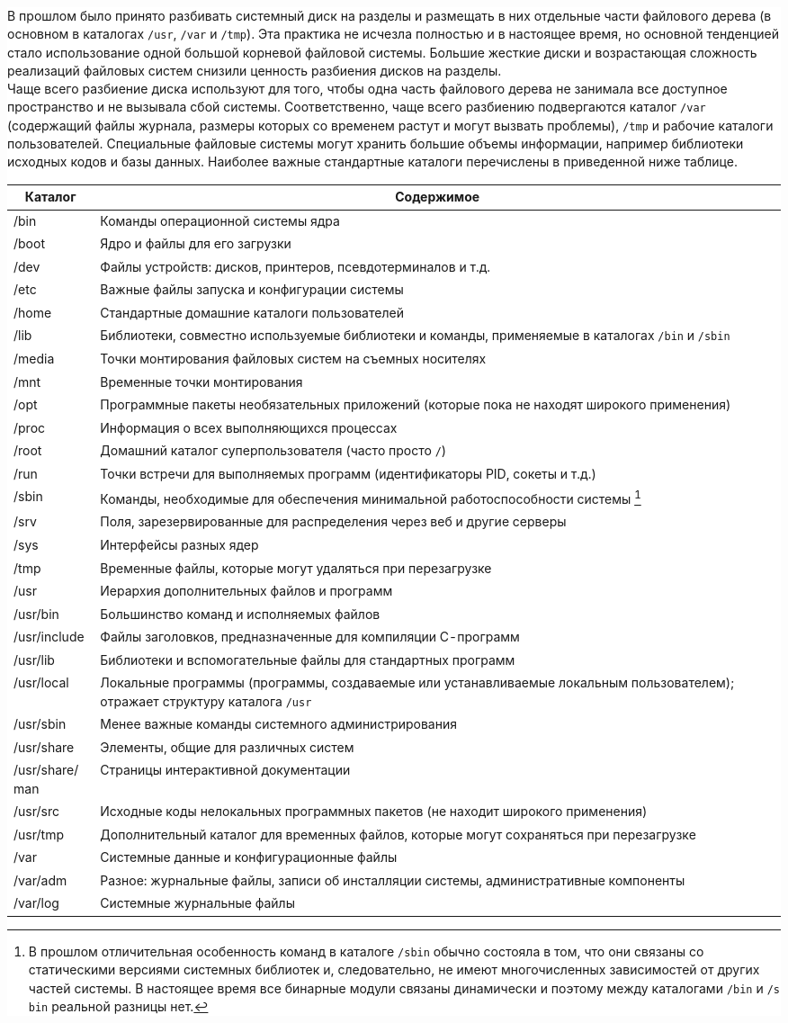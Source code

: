 В прошлом было принято разбивать системный диск на разделы и размещать в них отдельные части файлового дерева (в основном в каталогах `/usr`, `/var` и `/tmp`). Эта практика не исчезла полностью и в настоящее время, но основной тенденцией стало использование одной большой корневой файловой системы. Большие жесткие диски и возрастающая сложность реализаций файловых систем снизили ценность разбиения дисков на разделы.  
Чаще всего разбиение диска используют для того, чтобы одна часть файлового дерева не занимала все доступное пространство и не вызывала сбой системы. Соответственно, чаще всего разбиению подвергаются каталог `/var` (содержащий файлы журнала, размеры которых со временем растут и могут вызвать проблемы), `/tmp` и рабочие каталоги пользователей. Специальные файловые системы могут хранить большие объемы информации, например библиотеки исходных кодов и базы данных.
Наиболее важные стандартные каталоги перечислены в приведенной ниже таблице.

| Каталог        | Содержимое                                                                                                                   |
| -------------- | ---------------------------------------------------------------------------------------------------------------------------- |
| /bin           | Команды операционной системы ядра                                                                                            |
| /boot          | Ядро и файлы для его загрузки                                                                                                |
| /dev           | Файлы устройств: дисков, принтеров, псевдотерминалов и т.д.                                                                  |
| /etc           | Важные файлы запуска и конфигурации системы                                                                                  |
| /home          | Стандартные домашние каталоги пользователей                                                                                  |
| /lib           | Библиотеки, совместно используемые библиотеки и команды, применяемые в каталогах `/bin` и `/sbin`                            |
| /media         | Точки монтирования файловых систем на съемных носителях                                                                      |
| /mnt           | Временные точки монтирования                                                                                                 |
| /opt           | Программные пакеты необязательных приложений (которые пока не находят широкого применения)                                   |
| /proc          | Информация о всех выполняющихся процессах                                                                                    |
| /root          | Домашний каталог суперпользователя (часто просто `/`)                                                                        |
| /run           | Точки встречи для выполняемых программ (идентификаторы PID, сокеты и т.д.)                                                   |
| /sbin          | Команды, необходимые для обеспечения минимальной работоспособности системы [^1]                                              |
| /srv           | Поля, зарезервированные для распределения через веб и другие серверы                                                         |
| /sys           | Интерфейсы разных ядер                                                                                                       |
| /tmp           | Временные файлы, которые могут удаляться при перезагрузке                                                                    |
| /usr           | Иерархия дополнительных файлов и программ                                                                                    |
| /usr/bin       | Большинство команд и исполняемых файлов                                                                                      |
| /usr/include   | Файлы заголовков, предназначенные для компиляции С-программ                                                                  |
| /usr/lib       | Библиотеки и вспомогательные файлы для стандартных программ                                                                  |
| /usr/local     | Локальные программы (программы, создаваемые или устанавливаемые локальным пользователем); отражает структуру каталога `/usr` |
| /usr/sbin      | Менее важные команды системного администрирования                                                                            |
| /usr/share     | Элементы, общие для различных систем                                                                                         |
| /usr/share/man | Страницы интерактивной документации                                                                                          |
| /usr/src       | Исходные коды нелокальных программных пакетов (не находит широкого применения)                                               |
| /usr/tmp       | Дополнительный каталог для временных файлов, которые могут сохраняться при перезагрузке                                      |
| /var           | Системные данные и конфигурационные файлы                                                                                    |
| /var/adm       | Разное: журнальные файлы, записи об инсталляции системы, административные компоненты                                         |
| /var/log       | Системные журнальные файлы                                                                                                   |

[^1]: В прошлом отличительная особенность команд в каталоге `/sbin` обычно состояла в том, что они связаны со статическими версиями системных библиотек и, следовательно, не имеют многочисленных зависимостей от других частей системы. В настоящее время все бинарные модули связаны динамически и поэтому между каталогами `/bin` и `/sbin` реальной разницы нет.
